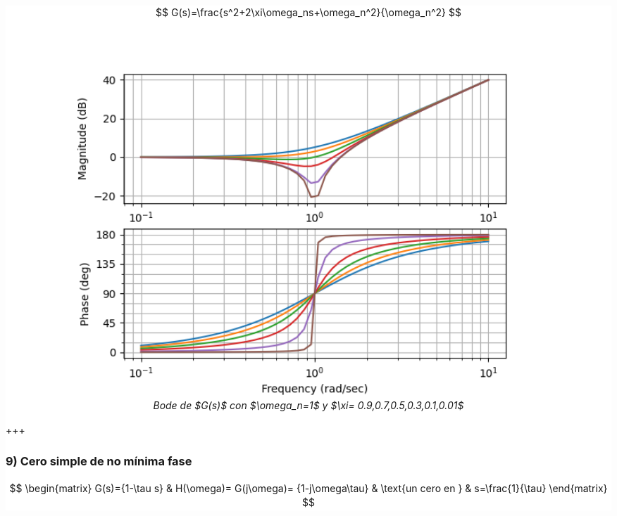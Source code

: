 $$
G(s)=\frac{s^2+2\xi\omega_ns+\omega_n^2}{\omega_n^2}
$$

<figure>
<img style="display:block; margin-left: auto; margin-right: auto;" src="Figure_15.png" width="700" alt="Figure_15.png">
<figcaption style="text-align:center; "><i>Bode de $G(s)$ con $\omega_n=1$ y $\xi= 0.9,0.7,0.5,0.3,0.1,0.01$</i></figcaption>
</figure>

+++

### 9) Cero simple de **no mínima fase**
$$
\begin{matrix}
G(s)={1-\tau s} & H(\omega)= G(j\omega)= {1-j\omega\tau} & \text{un cero en } & s=\frac{1}{\tau}
\end{matrix}
$$

<figure>